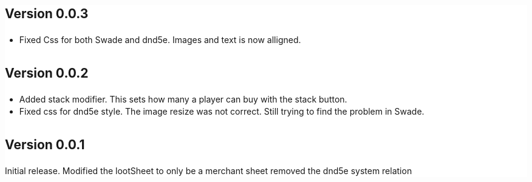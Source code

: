 ## Version 0.0.3

* Fixed Css for both Swade and dnd5e. Images and text is now alligned. 

## Version 0.0.2

* Added stack modifier. This sets how many a player can buy with the stack button.
* Fixed css for dnd5e style. The image resize was not correct. Still trying to find the problem in Swade.


## Version 0.0.1

Initial release. Modified the lootSheet to only be a merchant sheet removed the dnd5e system relation